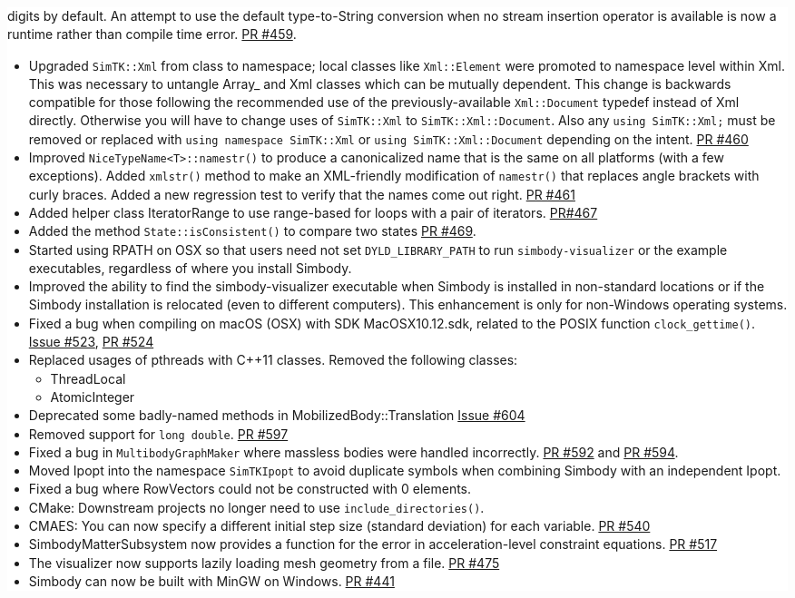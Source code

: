   digits by default. An attempt to use the default type-to-String conversion 
  when no stream insertion operator is available is now a runtime rather than
  compile time error. [PR #459](https://github.com/simbody/simbody/pull/459).
* Upgraded `SimTK::Xml` from class to namespace; local classes like `Xml::Element`
  were promoted to namespace level within Xml. This was necessary to untangle
  Array_ and Xml classes which can be mutually dependent. This change is backwards
  compatible for those following the recommended use of the previously-available
  `Xml::Document` typedef instead of Xml directly. Otherwise you will have to change
  uses of `SimTK::Xml` to `SimTK::Xml::Document`. Also any `using SimTK::Xml;`
  must be removed or replaced with `using namespace SimTK::Xml` or
  `using SimTK::Xml::Document` depending on the intent. 
  [PR #460](https://github.com/simbody/simbody/pull/460)
* Improved `NiceTypeName<T>::namestr()` to produce a canonicalized name that is
  the same on all platforms (with a few exceptions). Added `xmlstr()` method to
  make an XML-friendly modification of `namestr()` that replaces angle brackets
  with curly braces. Added a new regression test to verify that the names come
  out right. [PR #461](https://github.com/simbody/simbody/pull/461)
* Added helper class IteratorRange to use range-based for loops with a pair of
  iterators. [PR#467](https://github.com/simbody/simbody/pull/467)
* Added the method `State::isConsistent()` to compare two states
  [PR #469](https://github.com/simbody/simbody/pull/469).
* Started using RPATH on OSX so that users need not set `DYLD_LIBRARY_PATH` to
  run `simbody-visualizer` or the example executables, regardless of where you
  install Simbody.
* Improved the ability to find the simbody-visualizer executable when Simbody
  is installed in non-standard locations or if the Simbody installation is
  relocated (even to different computers). This enhancement is only for
  non-Windows operating systems.
* Fixed a bug when compiling on macOS (OSX) with SDK MacOSX10.12.sdk, related
  to the POSIX function `clock_gettime()`.
  [Issue #523](https://github.com/simbody/simbody/issues/523),
  [PR #524](https://github.com/simbody/simbody/pull/524)
* Replaced usages of pthreads with C++11 classes. Removed the following classes:
    - ThreadLocal
    - AtomicInteger
* Deprecated some badly-named methods in MobilizedBody::Translation
  [Issue #604](https://github.com/simbody/simbody/issues/604)
* Removed support for `long double`. 
  [PR #597](https://github.com/simbody/simbody/pull/597)
* Fixed a bug in `MultibodyGraphMaker` where massless bodies were handled
  incorrectly.
  [PR #592](https://github.com/simbody/simbody/pull/592) and 
  [PR #594](https://github.com/simbody/simbody/pull/594).
* Moved Ipopt into the namespace `SimTKIpopt` to avoid duplicate symbols when
  combining Simbody with an independent Ipopt.
* Fixed a bug where RowVectors could not be constructed with 0 elements.
* CMake: Downstream projects no longer need to use `include_directories()`.
* CMAES: You can now specify a different initial step size (standard deviation)
  for each variable. [PR #540](https://github.com/simbody/simbody/pull/540)
* SimbodyMatterSubsystem now provides a function for the error in
  acceleration-level constraint equations.
  [PR #517](https://github.com/simbody/simbody/pull/517)
* The visualizer now supports lazily loading mesh geometry from a file.
  [PR #475](https://github.com/simbody/simbody/pull/475)
* Simbody can now be built with MinGW on Windows.
  [PR #441](https://github.com/simbody/simbody/pull/441)
